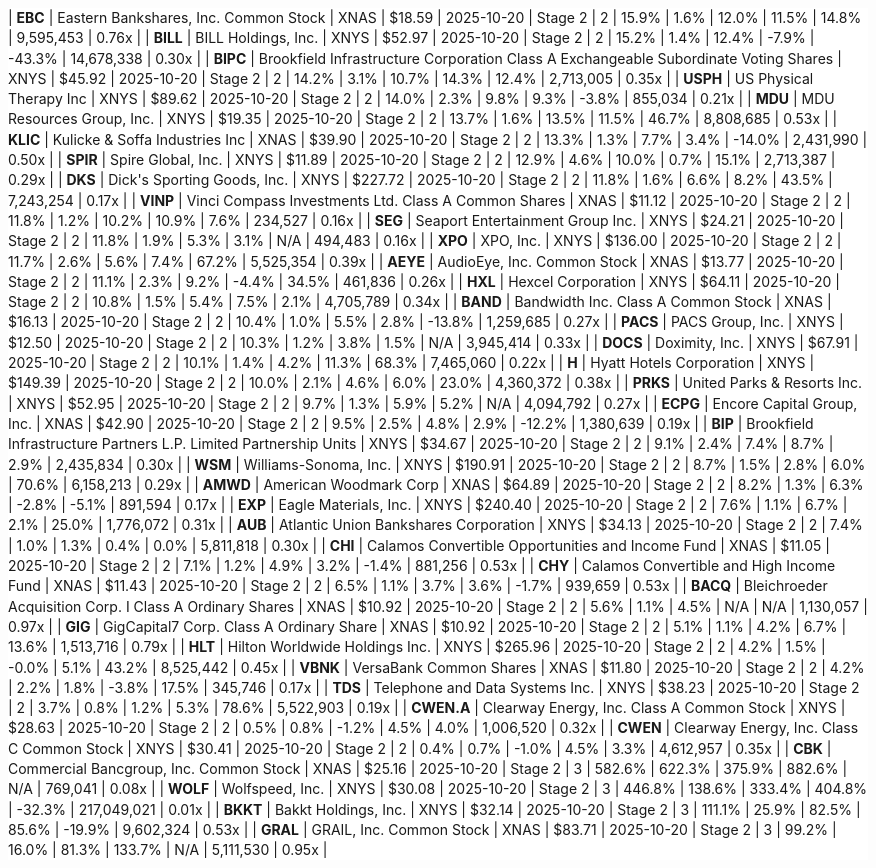 | **EBC** | Eastern Bankshares, Inc. Common Stock | XNAS | $18.59 | 2025-10-20 | Stage 2 | 2 | 15.9% | 1.6% | 12.0% | 11.5% | 14.8% | 9,595,453 | 0.76x |
| **BILL** | BILL Holdings, Inc. | XNYS | $52.97 | 2025-10-20 | Stage 2 | 2 | 15.2% | 1.4% | 12.4% | -7.9% | -43.3% | 14,678,338 | 0.30x |
| **BIPC** | Brookfield Infrastructure Corporation Class A Exchangeable Subordinate Voting Shares | XNYS | $45.92 | 2025-10-20 | Stage 2 | 2 | 14.2% | 3.1% | 10.7% | 14.3% | 12.4% | 2,713,005 | 0.35x |
| **USPH** | US Physical Therapy Inc | XNYS | $89.62 | 2025-10-20 | Stage 2 | 2 | 14.0% | 2.3% | 9.8% | 9.3% | -3.8% | 855,034 | 0.21x |
| **MDU** | MDU Resources Group, Inc. | XNYS | $19.35 | 2025-10-20 | Stage 2 | 2 | 13.7% | 1.6% | 13.5% | 11.5% | 46.7% | 8,808,685 | 0.53x |
| **KLIC** | Kulicke & Soffa Industries Inc | XNAS | $39.90 | 2025-10-20 | Stage 2 | 2 | 13.3% | 1.3% | 7.7% | 3.4% | -14.0% | 2,431,990 | 0.50x |
| **SPIR** | Spire Global, Inc. | XNYS | $11.89 | 2025-10-20 | Stage 2 | 2 | 12.9% | 4.6% | 10.0% | 0.7% | 15.1% | 2,713,387 | 0.29x |
| **DKS** | Dick's Sporting Goods, Inc. | XNYS | $227.72 | 2025-10-20 | Stage 2 | 2 | 11.8% | 1.6% | 6.6% | 8.2% | 43.5% | 7,243,254 | 0.17x |
| **VINP** | Vinci Compass Investments Ltd. Class A Common Shares | XNAS | $11.12 | 2025-10-20 | Stage 2 | 2 | 11.8% | 1.2% | 10.2% | 10.9% | 7.6% | 234,527 | 0.16x |
| **SEG** | Seaport Entertainment Group Inc. | XNYS | $24.21 | 2025-10-20 | Stage 2 | 2 | 11.8% | 1.9% | 5.3% | 3.1% | N/A | 494,483 | 0.16x |
| **XPO** | XPO, Inc. | XNYS | $136.00 | 2025-10-20 | Stage 2 | 2 | 11.7% | 2.6% | 5.6% | 7.4% | 67.2% | 5,525,354 | 0.39x |
| **AEYE** | AudioEye, Inc. Common Stock | XNAS | $13.77 | 2025-10-20 | Stage 2 | 2 | 11.1% | 2.3% | 9.2% | -4.4% | 34.5% | 461,836 | 0.26x |
| **HXL** | Hexcel Corporation | XNYS | $64.11 | 2025-10-20 | Stage 2 | 2 | 10.8% | 1.5% | 5.4% | 7.5% | 2.1% | 4,705,789 | 0.34x |
| **BAND** | Bandwidth Inc. Class A Common Stock | XNAS | $16.13 | 2025-10-20 | Stage 2 | 2 | 10.4% | 1.0% | 5.5% | 2.8% | -13.8% | 1,259,685 | 0.27x |
| **PACS** | PACS Group, Inc. | XNYS | $12.50 | 2025-10-20 | Stage 2 | 2 | 10.3% | 1.2% | 3.8% | 1.5% | N/A | 3,945,414 | 0.33x |
| **DOCS** | Doximity, Inc. | XNYS | $67.91 | 2025-10-20 | Stage 2 | 2 | 10.1% | 1.4% | 4.2% | 11.3% | 68.3% | 7,465,060 | 0.22x |
| **H** | Hyatt Hotels Corporation | XNYS | $149.39 | 2025-10-20 | Stage 2 | 2 | 10.0% | 2.1% | 4.6% | 6.0% | 23.0% | 4,360,372 | 0.38x |
| **PRKS** | United Parks & Resorts Inc. | XNYS | $52.95 | 2025-10-20 | Stage 2 | 2 | 9.7% | 1.3% | 5.9% | 5.2% | N/A | 4,094,792 | 0.27x |
| **ECPG** | Encore Capital Group, Inc. | XNAS | $42.90 | 2025-10-20 | Stage 2 | 2 | 9.5% | 2.5% | 4.8% | 2.9% | -12.2% | 1,380,639 | 0.19x |
| **BIP** | Brookfield Infrastructure Partners L.P. Limited Partnership Units | XNYS | $34.67 | 2025-10-20 | Stage 2 | 2 | 9.1% | 2.4% | 7.4% | 8.7% | 2.9% | 2,435,834 | 0.30x |
| **WSM** | Williams-Sonoma, Inc. | XNYS | $190.91 | 2025-10-20 | Stage 2 | 2 | 8.7% | 1.5% | 2.8% | 6.0% | 70.6% | 6,158,213 | 0.29x |
| **AMWD** | American Woodmark Corp | XNAS | $64.89 | 2025-10-20 | Stage 2 | 2 | 8.2% | 1.3% | 6.3% | -2.8% | -5.1% | 891,594 | 0.17x |
| **EXP** | Eagle Materials, Inc. | XNYS | $240.40 | 2025-10-20 | Stage 2 | 2 | 7.6% | 1.1% | 6.7% | 2.1% | 25.0% | 1,776,072 | 0.31x |
| **AUB** | Atlantic Union Bankshares Corporation | XNYS | $34.13 | 2025-10-20 | Stage 2 | 2 | 7.4% | 1.0% | 1.3% | 0.4% | 0.0% | 5,811,818 | 0.30x |
| **CHI** | Calamos Convertible Opportunities and Income Fund | XNAS | $11.05 | 2025-10-20 | Stage 2 | 2 | 7.1% | 1.2% | 4.9% | 3.2% | -1.4% | 881,256 | 0.53x |
| **CHY** | Calamos Convertible and High Income Fund | XNAS | $11.43 | 2025-10-20 | Stage 2 | 2 | 6.5% | 1.1% | 3.7% | 3.6% | -1.7% | 939,659 | 0.53x |
| **BACQ** | Bleichroeder Acquisition Corp. I Class A Ordinary Shares | XNAS | $10.92 | 2025-10-20 | Stage 2 | 2 | 5.6% | 1.1% | 4.5% | N/A | N/A | 1,130,057 | 0.97x |
| **GIG** | GigCapital7 Corp. Class A Ordinary Share | XNAS | $10.92 | 2025-10-20 | Stage 2 | 2 | 5.1% | 1.1% | 4.2% | 6.7% | 13.6% | 1,513,716 | 0.79x |
| **HLT** | Hilton Worldwide Holdings Inc. | XNYS | $265.96 | 2025-10-20 | Stage 2 | 2 | 4.2% | 1.5% | -0.0% | 5.1% | 43.2% | 8,525,442 | 0.45x |
| **VBNK** | VersaBank Common Shares | XNAS | $11.80 | 2025-10-20 | Stage 2 | 2 | 4.2% | 2.2% | 1.8% | -3.8% | 17.5% | 345,746 | 0.17x |
| **TDS** | Telephone and Data Systems Inc. | XNYS | $38.23 | 2025-10-20 | Stage 2 | 2 | 3.7% | 0.8% | 1.2% | 5.3% | 78.6% | 5,522,903 | 0.19x |
| **CWEN.A** | Clearway Energy, Inc.  Class A Common Stock | XNYS | $28.63 | 2025-10-20 | Stage 2 | 2 | 0.5% | 0.8% | -1.2% | 4.5% | 4.0% | 1,006,520 | 0.32x |
| **CWEN** | Clearway Energy, Inc. Class C Common Stock | XNYS | $30.41 | 2025-10-20 | Stage 2 | 2 | 0.4% | 0.7% | -1.0% | 4.5% | 3.3% | 4,612,957 | 0.35x |
| **CBK** | Commercial Bancgroup, Inc. Common Stock | XNAS | $25.16 | 2025-10-20 | Stage 2 | 3 | 582.6% | 622.3% | 375.9% | 882.6% | N/A | 769,041 | 0.08x |
| **WOLF** | Wolfspeed, Inc. | XNYS | $30.08 | 2025-10-20 | Stage 2 | 3 | 446.8% | 138.6% | 333.4% | 404.8% | -32.3% | 217,049,021 | 0.01x |
| **BKKT** | Bakkt Holdings, Inc. | XNYS | $32.14 | 2025-10-20 | Stage 2 | 3 | 111.1% | 25.9% | 82.5% | 85.6% | -19.9% | 9,602,324 | 0.53x |
| **GRAL** | GRAIL, Inc. Common Stock | XNAS | $83.71 | 2025-10-20 | Stage 2 | 3 | 99.2% | 16.0% | 81.3% | 133.7% | N/A | 5,111,530 | 0.95x |